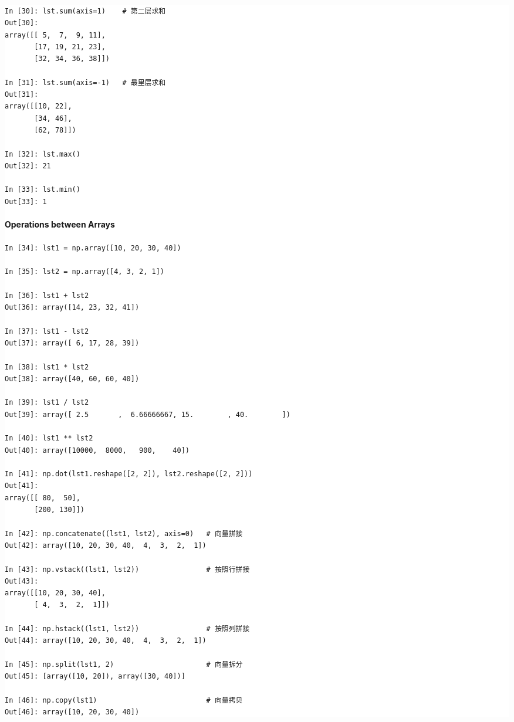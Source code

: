 ```console
In [30]: lst.sum(axis=1)    # 第二层求和
Out[30]:
array([[ 5,  7,  9, 11],
       [17, 19, 21, 23],
       [32, 34, 36, 38]])

In [31]: lst.sum(axis=-1)   # 最里层求和
Out[31]:
array([[10, 22],
       [34, 46],
       [62, 78]])

In [32]: lst.max()
Out[32]: 21

In [33]: lst.min()
Out[33]: 1
```

#### Operations between Arrays

```console
In [34]: lst1 = np.array([10, 20, 30, 40])

In [35]: lst2 = np.array([4, 3, 2, 1])

In [36]: lst1 + lst2
Out[36]: array([14, 23, 32, 41])

In [37]: lst1 - lst2
Out[37]: array([ 6, 17, 28, 39])

In [38]: lst1 * lst2
Out[38]: array([40, 60, 60, 40])

In [39]: lst1 / lst2
Out[39]: array([ 2.5       ,  6.66666667, 15.        , 40.        ])

In [40]: lst1 ** lst2
Out[40]: array([10000,  8000,   900,    40])

In [41]: np.dot(lst1.reshape([2, 2]), lst2.reshape([2, 2]))
Out[41]:
array([[ 80,  50],
       [200, 130]])

In [42]: np.concatenate((lst1, lst2), axis=0)   # 向量拼接
Out[42]: array([10, 20, 30, 40,  4,  3,  2,  1])

In [43]: np.vstack((lst1, lst2))                # 按照行拼接
Out[43]:
array([[10, 20, 30, 40],
       [ 4,  3,  2,  1]])

In [44]: np.hstack((lst1, lst2))                # 按照列拼接
Out[44]: array([10, 20, 30, 40,  4,  3,  2,  1])

In [45]: np.split(lst1, 2)                      # 向量拆分
Out[45]: [array([10, 20]), array([30, 40])]

In [46]: np.copy(lst1)                          # 向量拷贝
Out[46]: array([10, 20, 30, 40])
```
